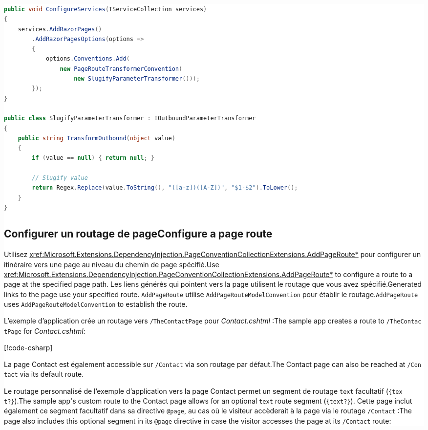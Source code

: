 ```csharp
public void ConfigureServices(IServiceCollection services)
{
    services.AddRazorPages()
        .AddRazorPagesOptions(options =>
        {
            options.Conventions.Add(
                new PageRouteTransformerConvention(
                    new SlugifyParameterTransformer()));
        });
}

public class SlugifyParameterTransformer : IOutboundParameterTransformer
{
    public string TransformOutbound(object value)
    {
        if (value == null) { return null; }

        // Slugify value
        return Regex.Replace(value.ToString(), "([a-z])([A-Z])", "$1-$2").ToLower();
    }
}
```

## <a name="configure-a-page-route"></a><span data-ttu-id="9a0d6-223">Configurer un routage de page</span><span class="sxs-lookup"><span data-stu-id="9a0d6-223">Configure a page route</span></span>

<span data-ttu-id="9a0d6-224">Utilisez <xref:Microsoft.Extensions.DependencyInjection.PageConventionCollectionExtensions.AddPageRoute*> pour configurer un itinéraire vers une page au niveau du chemin de page spécifié.</span><span class="sxs-lookup"><span data-stu-id="9a0d6-224">Use <xref:Microsoft.Extensions.DependencyInjection.PageConventionCollectionExtensions.AddPageRoute*> to configure a route to a page at the specified page path.</span></span> <span data-ttu-id="9a0d6-225">Les liens générés qui pointent vers la page utilisent le routage que vous avez spécifié.</span><span class="sxs-lookup"><span data-stu-id="9a0d6-225">Generated links to the page use your specified route.</span></span> <span data-ttu-id="9a0d6-226">`AddPageRoute` utilise `AddPageRouteModelConvention` pour établir le routage.</span><span class="sxs-lookup"><span data-stu-id="9a0d6-226">`AddPageRoute` uses `AddPageRouteModelConvention` to establish the route.</span></span>

<span data-ttu-id="9a0d6-227">L’exemple d’application crée un routage vers `/TheContactPage` pour *Contact.cshtml* :</span><span class="sxs-lookup"><span data-stu-id="9a0d6-227">The sample app creates a route to `/TheContactPage` for *Contact.cshtml*:</span></span>

[!code-csharp[](razor-pages-conventions/samples/3.x/SampleApp/Startup.cs?name=snippet5)]

<span data-ttu-id="9a0d6-228">La page Contact est également accessible sur `/Contact` via son routage par défaut.</span><span class="sxs-lookup"><span data-stu-id="9a0d6-228">The Contact page can also be reached at `/Contact` via its default route.</span></span>

<span data-ttu-id="9a0d6-229">Le routage personnalisé de l’exemple d’application vers la page Contact permet un segment de routage `text` facultatif (`{text?}`).</span><span class="sxs-lookup"><span data-stu-id="9a0d6-229">The sample app's custom route to the Contact page allows for an optional `text` route segment (`{text?}`).</span></span> <span data-ttu-id="9a0d6-230">Cette page inclut également ce segment facultatif dans sa directive `@page`, au cas où le visiteur accèderait à la page via le routage `/Contact` :</span><span class="sxs-lookup"><span data-stu-id="9a0d6-230">The page also includes this optional segment in its `@page` directive in case the visitor accesses the page at its `/Contact` route:</span></span>

